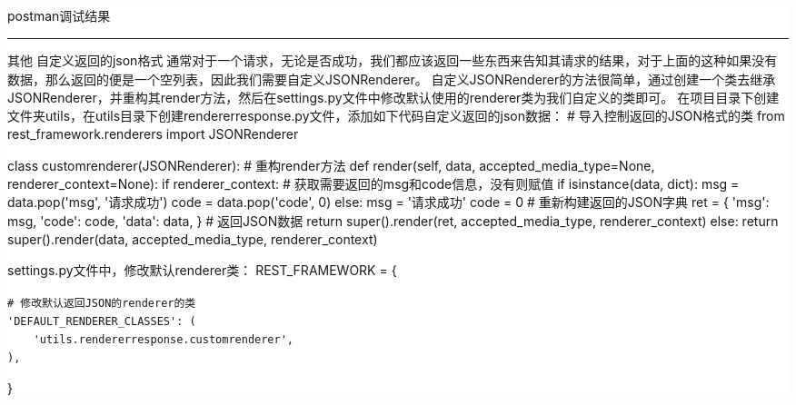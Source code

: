 



postman调试结果

<hr />
其他
自定义返回的json格式
通常对于一个请求，无论是否成功，我们都应该返回一些东西来告知其请求的结果，对于上面的这种如果没有数据，那么返回的便是一个空列表，因此我们需要自定义JSONRenderer。
自定义JSONRenderer的方法很简单，通过创建一个类去继承JSONRenderer，并重构其render方法，然后在settings.py文件中修改默认使用的renderer类为我们自定义的类即可。
在项目目录下创建文件夹utils，在utils目录下创建rendererresponse.py文件，添加如下代码自定义返回的json数据：
# 导入控制返回的JSON格式的类
from rest_framework.renderers import JSONRenderer


class customrenderer(JSONRenderer):
    # 重构render方法
    def render(self, data, accepted_media_type=None, renderer_context=None):
        if renderer_context:
            # 获取需要返回的msg和code信息，没有则赋值
            if isinstance(data, dict):
                msg = data.pop('msg', '请求成功')
                code = data.pop('code', 0)
            else:
                msg = '请求成功'
                code = 0
            # 重新构建返回的JSON字典
            ret = {
                'msg': msg,
                'code': code,
                'data': data,
            }
            # 返回JSON数据
            return super().render(ret, accepted_media_type, renderer_context)
        else:
            return super().render(data, accepted_media_type, renderer_context)

settings.py文件中，修改默认renderer类：
REST_FRAMEWORK = {

    # 修改默认返回JSON的renderer的类
    'DEFAULT_RENDERER_CLASSES': (
        'utils.rendererresponse.customrenderer',
    ),
}
